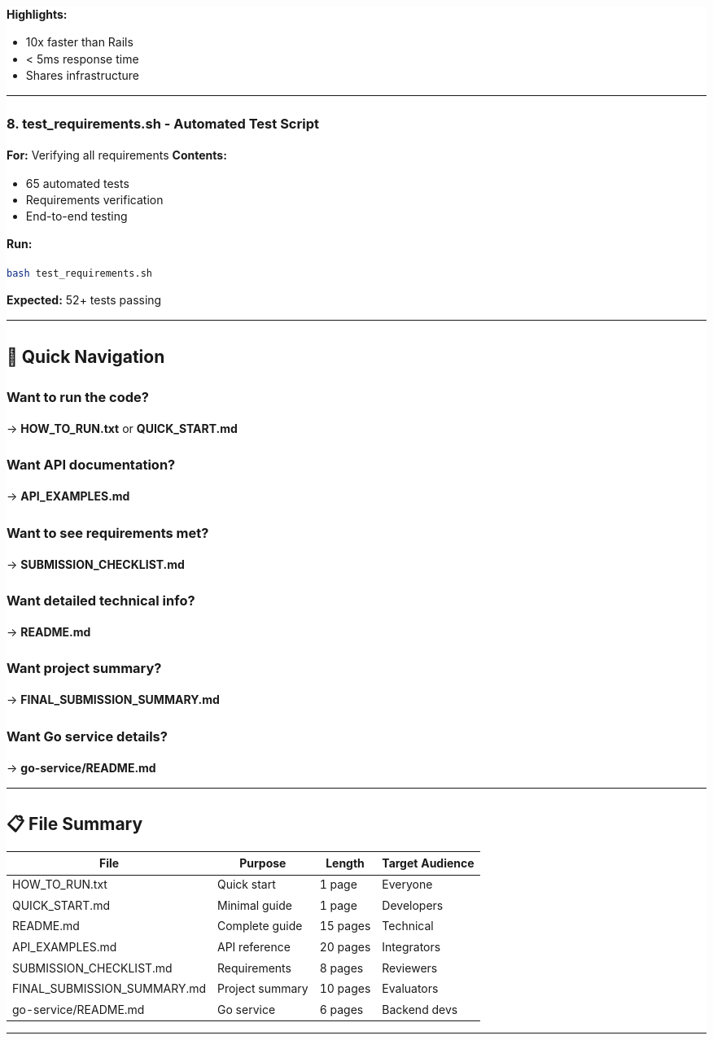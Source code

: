 **Highlights:**
- 10x faster than Rails
- < 5ms response time
- Shares infrastructure

---

### 8. **test_requirements.sh** - Automated Test Script
**For:** Verifying all requirements
**Contents:**
- 65 automated tests
- Requirements verification
- End-to-end testing

**Run:**
```bash
bash test_requirements.sh
```

**Expected:** 52+ tests passing

---

## 🚀 Quick Navigation

### Want to run the code?
→ **HOW_TO_RUN.txt** or **QUICK_START.md**

### Want API documentation?
→ **API_EXAMPLES.md**

### Want to see requirements met?
→ **SUBMISSION_CHECKLIST.md**

### Want detailed technical info?
→ **README.md**

### Want project summary?
→ **FINAL_SUBMISSION_SUMMARY.md**

### Want Go service details?
→ **go-service/README.md**

---

## 📋 File Summary

| File | Purpose | Length | Target Audience |
|------|---------|--------|-----------------|
| HOW_TO_RUN.txt | Quick start | 1 page | Everyone |
| QUICK_START.md | Minimal guide | 1 page | Developers |
| README.md | Complete guide | 15 pages | Technical |
| API_EXAMPLES.md | API reference | 20 pages | Integrators |
| SUBMISSION_CHECKLIST.md | Requirements | 8 pages | Reviewers |
| FINAL_SUBMISSION_SUMMARY.md | Project summary | 10 pages | Evaluators |
| go-service/README.md | Go service | 6 pages | Backend devs |

---
